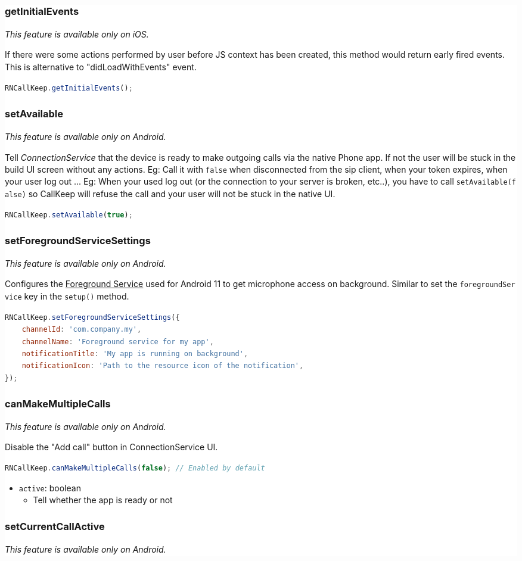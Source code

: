 ### getInitialEvents
_This feature is available only on iOS._

If there were some actions performed by user before JS context has been created, this method would return early fired events. This is alternative to "didLoadWithEvents" event.

```js
RNCallKeep.getInitialEvents();
```

### setAvailable
_This feature is available only on Android._

Tell _ConnectionService_ that the device is ready to make outgoing calls via the native Phone app.
If not the user will be stuck in the build UI screen without any actions.
Eg: Call it with `false` when disconnected from the sip client, when your token expires, when your user log out ...
Eg: When your used log out (or the connection to your server is broken, etc..), you have to call `setAvailable(false)` so CallKeep will refuse the call and your user will not be stuck in the native UI.

```js
RNCallKeep.setAvailable(true);
```

### setForegroundServiceSettings
_This feature is available only on Android._

Configures the [Foreground Service](https://developer.android.com/about/versions/11/privacy/foreground-services) used for Android 11 to get microphone access on background.
Similar to set the `foregroundService` key in the `setup()` method.

```js
RNCallKeep.setForegroundServiceSettings({
    channelId: 'com.company.my',
    channelName: 'Foreground service for my app',
    notificationTitle: 'My app is running on background',
    notificationIcon: 'Path to the resource icon of the notification',
});
```

### canMakeMultipleCalls
_This feature is available only on Android._

Disable the "Add call" button in ConnectionService UI.

```js
RNCallKeep.canMakeMultipleCalls(false); // Enabled by default
```

- `active`: boolean
  - Tell whether the app is ready or not

### setCurrentCallActive
_This feature is available only on Android._
